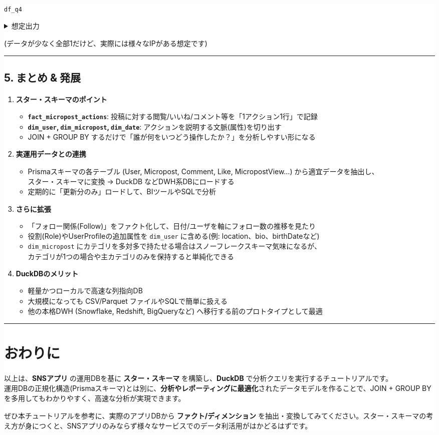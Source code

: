 ```python
df_q4
```
<details><summary>想定出力</summary></details>

(データが少なく全部1だけど、実際には様々なIPがある想定です)

---

## 5. まとめ & 発展

1. **スター・スキーマのポイント**  
   - **`fact_micropost_actions`**: 投稿に対する閲覧/いいね/コメント等を「1アクション1行」で記録  
   - **`dim_user`, `dim_micropost`, `dim_date`**: アクションを説明する文脈(属性)を切り出す  
   - JOIN + GROUP BY するだけで「誰が何をいつどう操作したか？」を分析しやすい形になる

2. **実運用データとの連携**  
   - Prismaスキーマの各テーブル (User, Micropost, Comment, Like, MicropostView…) から適宜データを抽出し、  
     スター・スキーマに変換 → DuckDB などDWH系DBにロードする  
   - 定期的に「更新分のみ」ロードして、BIツールやSQLで分析

3. **さらに拡張**  
   - 「フォロー関係(Follow)」をファクト化して、日付/ユーザを軸にフォロー数の推移を見たり  
   - 役割(Role)やUserProfileの追加属性を `dim_user` に含める(例: location、bio、birthDateなど)  
   - `dim_micropost` にカテゴリを多対多で持たせる場合はスノーフレークスキーマ気味になるが、  
     カテゴリが1つの場合や主カテゴリのみを保持すると単純化できる

4. **DuckDBのメリット**  
   - 軽量かつローカルで高速な列指向DB  
   - 大規模になっても CSV/Parquet ファイルやSQLで簡単に扱える  
   - 他の本格DWH (Snowflake, Redshift, BigQueryなど) へ移行する前のプロトタイプとして最適

---

# おわりに

以上は、**SNSアプリ** の運用DBを基に **スター・スキーマ** を構築し、**DuckDB** で分析クエリを実行するチュートリアルです。  
運用DBの正規化構造(Prismaスキーマ)とは別に、**分析やレポーティングに最適化**されたデータモデルを作ることで、JOIN + GROUP BY を多用してもわかりやすく、高速な分析が実現できます。  

ぜひ本チュートリアルを参考に、実際のアプリDBから **ファクト/ディメンション** を抽出・変換してみてください。スター・スキーマの考え方が身につくと、SNSアプリのみならず様々なサービスでのデータ利活用がはかどるはずです。